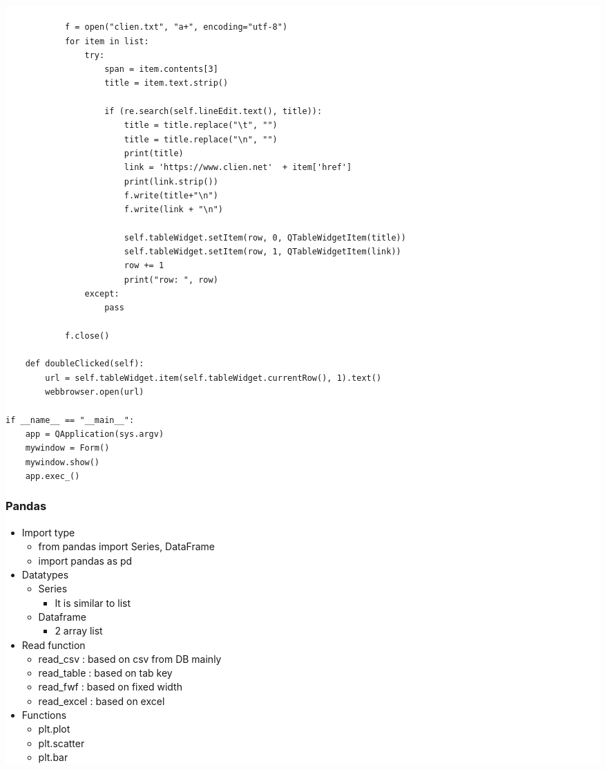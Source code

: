 ```

            f = open("clien.txt", "a+", encoding="utf-8")
            for item in list:
                try:
                    span = item.contents[3]
                    title = item.text.strip()
     
                    if (re.search(self.lineEdit.text(), title)):
                        title = title.replace("\t", "")
                        title = title.replace("\n", "")
                        print(title)
                        link = 'https://www.clien.net'  + item['href'] 
                        print(link.strip())
                        f.write(title+"\n")
                        f.write(link + "\n")
            
                        self.tableWidget.setItem(row, 0, QTableWidgetItem(title))
                        self.tableWidget.setItem(row, 1, QTableWidgetItem(link))
                        row += 1
                        print("row: ", row) 
                except:
                    pass
             
            f.close()

    def doubleClicked(self):
        url = self.tableWidget.item(self.tableWidget.currentRow(), 1).text()
        webbrowser.open(url) 

if __name__ == "__main__":
    app = QApplication(sys.argv)
    mywindow = Form()
    mywindow.show()
    app.exec_()

```

### Pandas

  - Import type
    - from pandas import Series, DataFrame  
    - import pandas as pd
  - Datatypes
    - Series
      - It is similar to list
    - Dataframe
      - 2 array list
  - Read function
    - read_csv : based on csv from DB mainly
    - read_table : based on tab key
    - read_fwf : based on fixed width
    - read_excel : based on excel
  - Functions
    - plt.plot
    - plt.scatter
    - plt.bar
